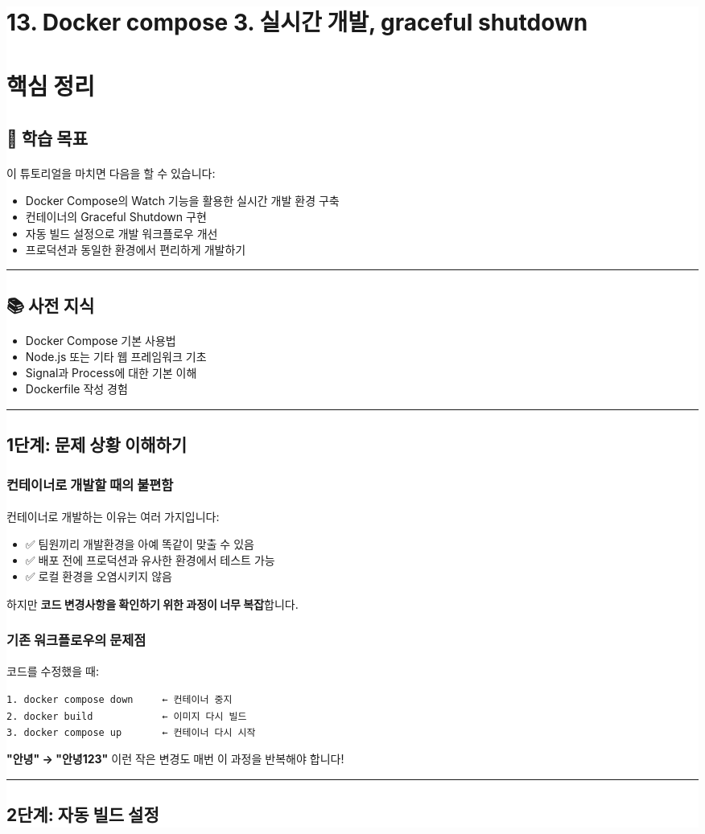 # 13. Docker compose 3. 실시간 개발, graceful shutdown

# 핵심 정리

## 🎯 학습 목표

이 튜토리얼을 마치면 다음을 할 수 있습니다:

- Docker Compose의 Watch 기능을 활용한 실시간 개발 환경 구축
- 컨테이너의 Graceful Shutdown 구현
- 자동 빌드 설정으로 개발 워크플로우 개선
- 프로덕션과 동일한 환경에서 편리하게 개발하기

---

## 📚 사전 지식

- Docker Compose 기본 사용법
- Node.js 또는 기타 웹 프레임워크 기초
- Signal과 Process에 대한 기본 이해
- Dockerfile 작성 경험

---

## 1단계: 문제 상황 이해하기

### 컨테이너로 개발할 때의 불편함

컨테이너로 개발하는 이유는 여러 가지입니다:

- ✅ 팀원끼리 개발환경을 아예 똑같이 맞출 수 있음
- ✅ 배포 전에 프로덕션과 유사한 환경에서 테스트 가능
- ✅ 로컬 환경을 오염시키지 않음

하지만 **코드 변경사항을 확인하기 위한 과정이 너무 복잡**합니다.

### 기존 워크플로우의 문제점

코드를 수정했을 때:

```
1. docker compose down     ← 컨테이너 중지
2. docker build            ← 이미지 다시 빌드
3. docker compose up       ← 컨테이너 다시 시작

```

**"안녕" → "안녕123"** 이런 작은 변경도 매번 이 과정을 반복해야 합니다!

---

## 2단계: 자동 빌드 설정
